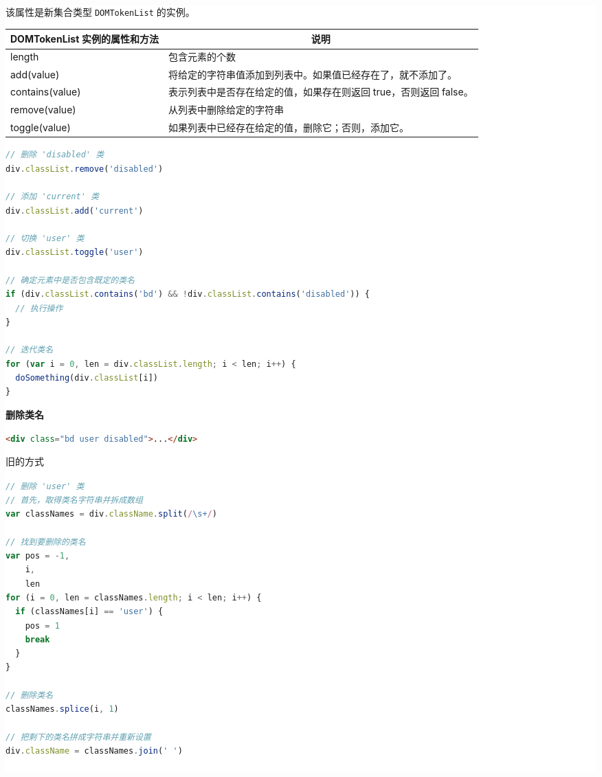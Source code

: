 该属性是新集合类型 `DOMTokenList` 的实例。

| DOMTokenList 实例的属性和方法 | 说明                                     |
| --------------------- | -------------------------------------- |
| length                | 包含元素的个数                                |
| add(value)            | 将给定的字符串值添加到列表中。如果值已经存在了，就不添加了。         |
| contains(value)       | 表示列表中是否存在给定的值，如果存在则返回 true，否则返回 false。 |
| remove(value)         | 从列表中删除给定的字符串                           |
| toggle(value)         | 如果列表中已经存在给定的值，删除它；否则，添加它。              |


```js
// 删除 'disabled' 类
div.classList.remove('disabled')

// 添加 'current' 类
div.classList.add('current')

// 切换 'user' 类
div.classList.toggle('user')

// 确定元素中是否包含既定的类名
if (div.classList.contains('bd') && !div.classList.contains('disabled')) {
  // 执行操作
}

// 迭代类名
for (var i = 0, len = div.classList.length; i < len; i++) {
  doSomething(div.classList[i])
}
```

**删除类名**

```html
<div class="bd user disabled">...</div>
```

旧的方式

```js
// 删除 'user' 类
// 首先，取得类名字符串并拆成数组
var classNames = div.className.split(/\s+/)

// 找到要删除的类名
var pos = -1,
    i,
    len
for (i = 0, len = classNames.length; i < len; i++) {
  if (classNames[i] == 'user') {
    pos = 1
    break
  }
}

// 删除类名
classNames.splice(i, 1)

// 把剩下的类名拼成字符串并重新设置
div.className = classNames.join(' ')
	
```
